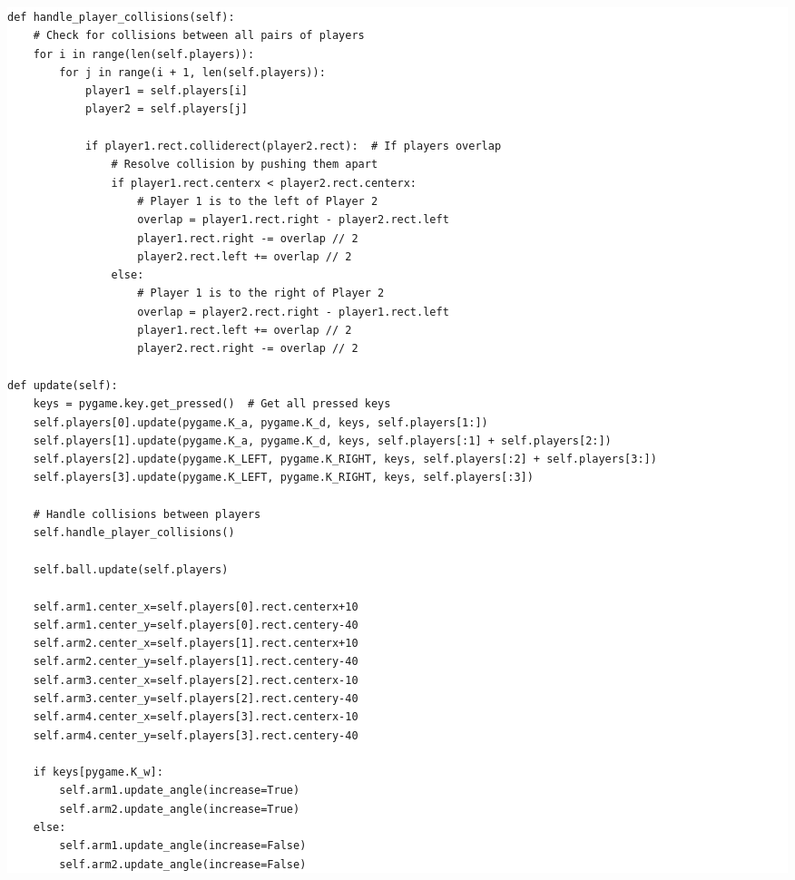     

    def handle_player_collisions(self):
        # Check for collisions between all pairs of players
        for i in range(len(self.players)):
            for j in range(i + 1, len(self.players)):
                player1 = self.players[i]
                player2 = self.players[j]

                if player1.rect.colliderect(player2.rect):  # If players overlap
                    # Resolve collision by pushing them apart
                    if player1.rect.centerx < player2.rect.centerx:
                        # Player 1 is to the left of Player 2
                        overlap = player1.rect.right - player2.rect.left
                        player1.rect.right -= overlap // 2
                        player2.rect.left += overlap // 2
                    else:
                        # Player 1 is to the right of Player 2
                        overlap = player2.rect.right - player1.rect.left
                        player1.rect.left += overlap // 2
                        player2.rect.right -= overlap // 2

    def update(self):
        keys = pygame.key.get_pressed()  # Get all pressed keys
        self.players[0].update(pygame.K_a, pygame.K_d, keys, self.players[1:])
        self.players[1].update(pygame.K_a, pygame.K_d, keys, self.players[:1] + self.players[2:])
        self.players[2].update(pygame.K_LEFT, pygame.K_RIGHT, keys, self.players[:2] + self.players[3:])
        self.players[3].update(pygame.K_LEFT, pygame.K_RIGHT, keys, self.players[:3])
        
        # Handle collisions between players
        self.handle_player_collisions()

        self.ball.update(self.players)
        
        self.arm1.center_x=self.players[0].rect.centerx+10
        self.arm1.center_y=self.players[0].rect.centery-40
        self.arm2.center_x=self.players[1].rect.centerx+10
        self.arm2.center_y=self.players[1].rect.centery-40
        self.arm3.center_x=self.players[2].rect.centerx-10
        self.arm3.center_y=self.players[2].rect.centery-40
        self.arm4.center_x=self.players[3].rect.centerx-10
        self.arm4.center_y=self.players[3].rect.centery-40

        if keys[pygame.K_w]:
            self.arm1.update_angle(increase=True)
            self.arm2.update_angle(increase=True)
        else:
            self.arm1.update_angle(increase=False)
            self.arm2.update_angle(increase=False)
        